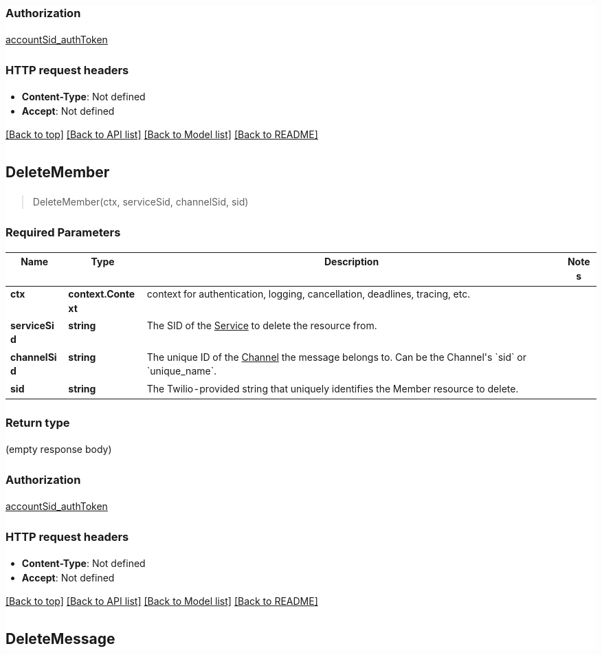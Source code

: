 ### Authorization

[accountSid_authToken](../README.md#accountSid_authToken)

### HTTP request headers

- **Content-Type**: Not defined
- **Accept**: Not defined

[[Back to top]](#) [[Back to API list]](../README.md#documentation-for-api-endpoints)
[[Back to Model list]](../README.md#documentation-for-models)
[[Back to README]](../README.md)


## DeleteMember

> DeleteMember(ctx, serviceSid, channelSid, sid)



### Required Parameters


Name | Type | Description  | Notes
------------- | ------------- | ------------- | -------------
**ctx** | **context.Context** | context for authentication, logging, cancellation, deadlines, tracing, etc.
**serviceSid** | **string**| The SID of the [Service](https://www.twilio.com/docs/api/chat/rest/services) to delete the resource from. | 
**channelSid** | **string**| The unique ID of the [Channel](https://www.twilio.com/docs/api/chat/rest/channels) the message belongs to.  Can be the Channel&#39;s &#x60;sid&#x60; or &#x60;unique_name&#x60;. | 
**sid** | **string**| The Twilio-provided string that uniquely identifies the Member resource to delete. | 

### Return type

 (empty response body)

### Authorization

[accountSid_authToken](../README.md#accountSid_authToken)

### HTTP request headers

- **Content-Type**: Not defined
- **Accept**: Not defined

[[Back to top]](#) [[Back to API list]](../README.md#documentation-for-api-endpoints)
[[Back to Model list]](../README.md#documentation-for-models)
[[Back to README]](../README.md)


## DeleteMessage
